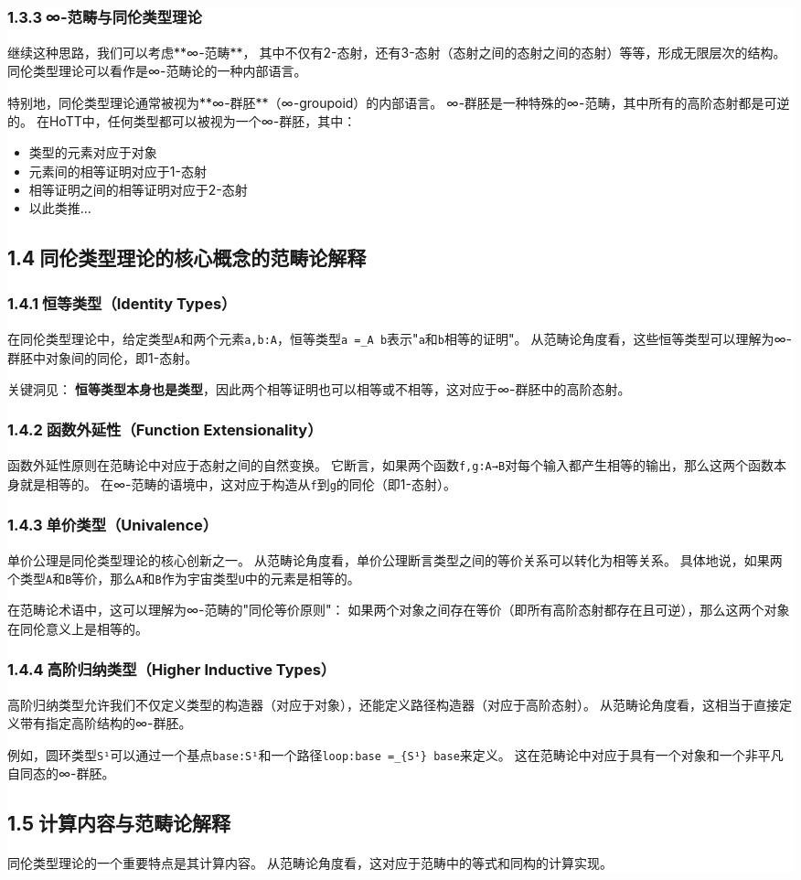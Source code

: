 ### 1.3.3 ∞-范畴与同伦类型理论

继续这种思路，我们可以考虑**∞-范畴**，
其中不仅有2-态射，还有3-态射（态射之间的态射之间的态射）等等，形成无限层次的结构。
同伦类型理论可以看作是∞-范畴论的一种内部语言。

特别地，同伦类型理论通常被视为**∞-群胚**（∞-groupoid）的内部语言。
∞-群胚是一种特殊的∞-范畴，其中所有的高阶态射都是可逆的。
在HoTT中，任何类型都可以被视为一个∞-群胚，其中：

- 类型的元素对应于对象
- 元素间的相等证明对应于1-态射
- 相等证明之间的相等证明对应于2-态射
- 以此类推...

## 1.4 同伦类型理论的核心概念的范畴论解释

### 1.4.1 恒等类型（Identity Types）

在同伦类型理论中，给定类型`A`和两个元素`a,b:A`，恒等类型`a =_A b`表示"`a`和`b`相等的证明"。
从范畴论角度看，这些恒等类型可以理解为∞-群胚中对象间的同伦，即1-态射。

关键洞见：
    **恒等类型本身也是类型**，因此两个相等证明也可以相等或不相等，这对应于∞-群胚中的高阶态射。

### 1.4.2 函数外延性（Function Extensionality）

函数外延性原则在范畴论中对应于态射之间的自然变换。
它断言，如果两个函数`f,g:A→B`对每个输入都产生相等的输出，那么这两个函数本身就是相等的。
在∞-范畴的语境中，这对应于构造从`f`到`g`的同伦（即1-态射）。

### 1.4.3 单价类型（Univalence）

单价公理是同伦类型理论的核心创新之一。
从范畴论角度看，单价公理断言类型之间的等价关系可以转化为相等关系。
具体地说，如果两个类型`A`和`B`等价，那么`A`和`B`作为宇宙类型`U`中的元素是相等的。

在范畴论术语中，这可以理解为∞-范畴的"同伦等价原则"：
    如果两个对象之间存在等价（即所有高阶态射都存在且可逆），那么这两个对象在同伦意义上是相等的。

### 1.4.4 高阶归纳类型（Higher Inductive Types）

高阶归纳类型允许我们不仅定义类型的构造器（对应于对象），还能定义路径构造器（对应于高阶态射）。
从范畴论角度看，这相当于直接定义带有指定高阶结构的∞-群胚。

例如，圆环类型`S¹`可以通过一个基点`base:S¹`和一个路径`loop:base =_{S¹} base`来定义。
这在范畴论中对应于具有一个对象和一个非平凡自同态的∞-群胚。

## 1.5 计算内容与范畴论解释

同伦类型理论的一个重要特点是其计算内容。
从范畴论角度看，这对应于范畴中的等式和同构的计算实现。
